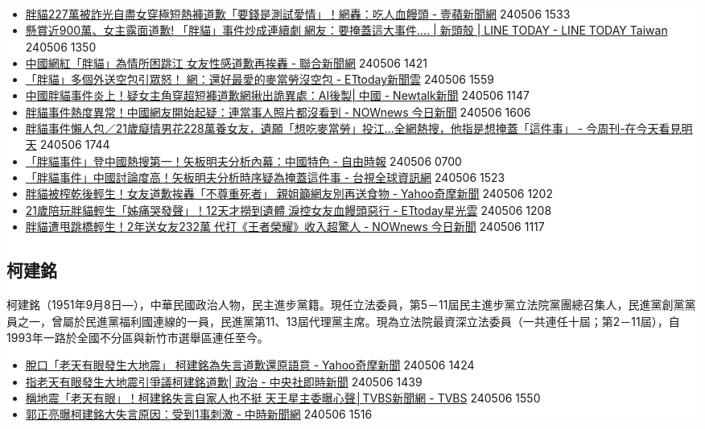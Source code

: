 - [胖貓227萬被詐光自盡女穿極短熱褲道歉「要錢是測試愛情」！網轟：吃人血饅頭 - 壹蘋新聞網](https://news.google.com/rss/articles/CBMiUGh0dHBzOi8vdHcubmV4dGFwcGxlLmNvbS9pbnRlcm5hdGlvbmFsLzIwMjQwNTA2LzY0NkE0N0VGQjY2MkUwMzQ4NjkxQTlGMjA4RkQ2NzJD0gEA?oc=5 "胖貓227萬被詐光自盡女穿極短熱褲道歉「要錢是測試愛情」！網轟：吃人血饅頭 - 壹蘋新聞網") 240506 1533
- [懸賞近900萬、女主露面道歉! 「胖貓」事件炒成連續劇 網友：要掩蓋這大事件.... | 新頭殼 | LINE TODAY - LINE TODAY Taiwan](https://news.google.com/rss/articles/CBMiK2h0dHBzOi8vdG9kYXkubGluZS5tZS90dy92Mi9hcnRpY2xlL0RSUVJubjjSAS9odHRwczovL3RvZGF5LmxpbmUubWUvdHcvdjIvYW1wL2FydGljbGUvRFJRUm5uOA?oc=5 "懸賞近900萬、女主露面道歉! 「胖貓」事件炒成連續劇 網友：要掩蓋這大事件.... | 新頭殼 | LINE TODAY - LINE TODAY Taiwan") 240506 1350
- [中國網紅「胖貓」為情所困跳江 女友性感道歉再挨轟 - 聯合新聞網](https://news.google.com/rss/articles/CBMiJ2h0dHBzOi8vdWRuLmNvbS9uZXdzL3N0b3J5LzczMzIvNzk0NTM1NtIBK2h0dHBzOi8vdWRuLmNvbS9uZXdzL2FtcC9zdG9yeS83MzMyLzc5NDUzNTY?oc=5 "中國網紅「胖貓」為情所困跳江 女友性感道歉再挨轟 - 聯合新聞網") 240506 1421
- [「胖貓」多個外送空包引眾怒！ 網：還好最愛的麥當勞沒空包 - ETtoday新聞雲](https://news.google.com/rss/articles/CBMiMWh0dHBzOi8vd3d3LmV0dG9kYXkubmV0L25ld3MvMjAyNDA1MDYvMjczMzI3MC5odG3SATlodHRwczovL3d3dy5ldHRvZGF5Lm5ldC9hbXAvYW1wX25ld3MucGhwNz9uZXdzX2lkPTI3MzMyNzA?oc=5 "「胖貓」多個外送空包引眾怒！ 網：還好最愛的麥當勞沒空包 - ETtoday新聞雲") 240506 1559
- [中國胖貓事件炎上！疑女主角穿超短褲道歉網揪出詭異處：AI後製| 中國 - Newtalk新聞](https://news.google.com/rss/articles/CBMiLmh0dHBzOi8vbmV3dGFsay50dy9uZXdzL3ZpZXcvMjAyNC0wNS0wNi85MTg2OTbSAQA?oc=5 "中國胖貓事件炎上！疑女主角穿超短褲道歉網揪出詭異處：AI後製| 中國 - Newtalk新聞") 240506 1147
- [胖貓事件熱度異常！中國網友開始起疑：連當事人照片都沒看到 - NOWnews 今日新聞](https://news.google.com/rss/articles/CBMiJGh0dHBzOi8vd3d3Lm5vd25ld3MuY29tL25ld3MvNjQyMDg5NNIBKGh0dHBzOi8vd3d3Lm5vd25ld3MuY29tL2FtcC9uZXdzLzY0MjA4OTQ?oc=5 "胖貓事件熱度異常！中國網友開始起疑：連當事人照片都沒看到 - NOWnews 今日新聞") 240506 1606
- [胖貓事件懶人包／21歲癡情男花228萬養女友，遺願「想吃麥當勞」投江...全網熱搜，他指是想掩蓋「這件事」 - 今周刊-在今天看見明天](https://news.google.com/rss/articles/CBMiS2h0dHBzOi8vd3d3LmJ1c2luZXNzdG9kYXkuY29tLnR3L2FydGljbGUvY2F0ZWdvcnkvMTgzMDI3L3Bvc3QvMjAyNDA1MDYwMDI4L9IBAA?oc=5 "胖貓事件懶人包／21歲癡情男花228萬養女友，遺願「想吃麥當勞」投江...全網熱搜，他指是想掩蓋「這件事」 - 今周刊-在今天看見明天") 240506 1744
- [「胖貓事件」登中國熱搜第一！矢板明夫分析內幕：中國特色 - 自由時報](https://news.google.com/rss/articles/CBMiN2h0dHBzOi8vbmV3cy5sdG4uY29tLnR3L25ld3Mvd29ybGQvYnJlYWtpbmduZXdzLzQ2NjM0NDPSATtodHRwczovL25ld3MubHRuLmNvbS50dy9hbXAvbmV3cy93b3JsZC9icmVha2luZ25ld3MvNDY2MzQ0Mw?oc=5 "「胖貓事件」登中國熱搜第一！矢板明夫分析內幕：中國特色 - 自由時報") 240506 0700
- [「胖貓事件」中國討論度高！矢板明夫分析時序疑為掩蓋這件事 - 台視全球資訊網](https://news.google.com/rss/articles/CBMiLGh0dHBzOi8vbmV3cy50dHYuY29tLnR3L25ld3MvMTEzMDUwNjAwMDE1MDBX0gEA?oc=5 "「胖貓事件」中國討論度高！矢板明夫分析時序疑為掩蓋這件事 - 台視全球資訊網") 240506 1523
- [胖貓被榨乾後輕生！女友道歉挨轟「不尊重死者」 親姐籲網友別再送食物 - Yahoo奇摩新聞](https://news.google.com/rss/articles/CBMisAJodHRwczovL3R3Lm5ld3MueWFob28uY29tLyVFOCU4MyU5NiVFOCVCMiU5MyVFNSVBNSVCMyVFNSU4RiU4QiVFNyU4RiVCRSVFOCVCQSVBQiVFOSU4MSU5MyVFNiVBRCU4OSVFNiU4QyVBOCVFOCVCRCU5Ri0lRTQlQjglOEQlRTUlQjAlOEElRTklODclOEQlRTYlQUQlQkIlRTglODAlODUtJUU4JUE2JUFBJUU1JUE3JTkwJUU5JTk2JThCJUU3JTlCJUI0JUU2JTkyJUFEJUU1JTkxJUJDJUU3JUIxJUIyJUU3JUI2JUIyJUU1JThGJThCJUU1JTg4JUE1JUU1JTg2JThEJUU5JTgwJTgxJUU5JUEzJTlGJUU3JTg5JUE5LTAzNDYxNTcxMy5odG1s0gEA?oc=5 "胖貓被榨乾後輕生！女友道歉挨轟「不尊重死者」 親姐籲網友別再送食物 - Yahoo奇摩新聞") 240506 1202
- [21歲陪玩胖貓輕生「姊痛哭發聲」！12天才撈到遺體 淚控女友血饅頭惡行 - ETtoday星光雲](https://news.google.com/rss/articles/CBMiJWh0dHBzOi8vc3Rhci5ldHRvZGF5Lm5ldC9uZXdzLzI3MzMxMDjSATpodHRwczovL3N0YXIuZXR0b2RheS5uZXQvYW1wL2FtcF9uZXdzLnBocDc_bmV3c19pZD0yNzMzMTA4?oc=5 "21歲陪玩胖貓輕生「姊痛哭發聲」！12天才撈到遺體 淚控女友血饅頭惡行 - ETtoday星光雲") 240506 1208
- [胖貓遭甩跳橋輕生！2年送女友232萬 代打《王者榮耀》收入超驚人 - NOWnews 今日新聞](https://news.google.com/rss/articles/CBMiJGh0dHBzOi8vd3d3Lm5vd25ld3MuY29tL25ld3MvNjQyMDU3OdIBKGh0dHBzOi8vd3d3Lm5vd25ld3MuY29tL2FtcC9uZXdzLzY0MjA1Nzk?oc=5 "胖貓遭甩跳橋輕生！2年送女友232萬 代打《王者榮耀》收入超驚人 - NOWnews 今日新聞") 240506 1117

## 柯建銘

柯建銘（1951年9月8日—），中華民國政治人物，民主進步黨籍。現任立法委員，第5－11屆民主進步黨立法院黨團總召集人，民進黨創黨黨員之一，曾屬於民進黨福利國連線的一員，民進黨第11、13屆代理黨主席。現為立法院最資深立法委員（一共連任十屆；第2－11屆），自1993年一路於全國不分區與新竹市選舉區連任至今。
- [脫口「老天有眼發生大地震」 柯建銘為失言道歉還原語意 - Yahoo奇摩新聞](https://news.google.com/rss/articles/CBMiiwJodHRwczovL3R3Lm5ld3MueWFob28uY29tLyVFOCU4NCVBQiVFNSU4RiVBMyVFMyU4MCU4QyVFOCU4MCU4MSVFNSVBNCVBOSVFNiU5QyU4OSVFNyU5QyVCQyVFNyU5OSVCQyVFNyU5NCU5RiVFNSVBNCVBNyVFNSU5QyVCMCVFOSU5QyU4NyVFMyU4MCU4RC0lRTYlOUYlQUYlRTUlQkIlQkElRTklOEElOTglRTclODIlQkElRTUlQTQlQjElRTglQTglODAlRTklODElOTMlRTYlQUQlODklRTklODIlODQlRTUlOEUlOUYlRTglQUElOUUlRTYlODQlOEYtMDYyNDMzOTM0Lmh0bWzSAQA?oc=5 "脫口「老天有眼發生大地震」 柯建銘為失言道歉還原語意 - Yahoo奇摩新聞") 240506 1424
- [指老天有眼發生大地震引爭議柯建銘道歉| 政治 - 中央社即時新聞](https://news.google.com/rss/articles/CBMiMmh0dHBzOi8vd3d3LmNuYS5jb20udHcvbmV3cy9haXBsLzIwMjQwNTA2MDE1NC5hc3B40gEA?oc=5 "指老天有眼發生大地震引爭議柯建銘道歉| 政治 - 中央社即時新聞") 240506 1439
- [稱地震「老天有眼」！柯建銘失言自家人也不挺 天王星主委曝心聲│TVBS新聞網 - TVBS](https://news.google.com/rss/articles/CBMiKWh0dHBzOi8vbmV3cy50dmJzLmNvbS50dy9wb2xpdGljcy8yNDc3NDMw0gEtaHR0cHM6Ly9uZXdzLnR2YnMuY29tLnR3L2FtcC9wb2xpdGljcy8yNDc3NDMw?oc=5 "稱地震「老天有眼」！柯建銘失言自家人也不挺 天王星主委曝心聲│TVBS新聞網 - TVBS") 240506 1550
- [郭正亮曝柯建銘大失言原因：受到1事刺激 - 中時新聞網](https://news.google.com/rss/articles/CBMiPWh0dHBzOi8vd3d3LmNoaW5hdGltZXMuY29tL3JlYWx0aW1lbmV3cy8yMDI0MDUwNjAwMjkxMC0yNjA0MDfSAUFodHRwczovL3d3dy5jaGluYXRpbWVzLmNvbS9hbXAvcmVhbHRpbWVuZXdzLzIwMjQwNTA2MDAyOTEwLTI2MDQwNw?oc=5 "郭正亮曝柯建銘大失言原因：受到1事刺激 - 中時新聞網") 240506 1516